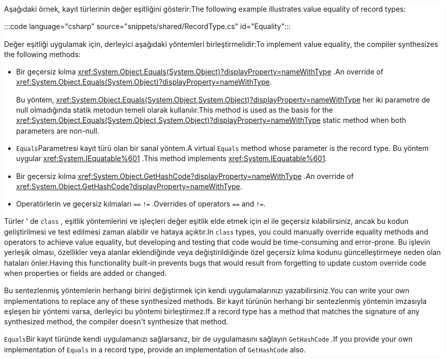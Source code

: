 <span data-ttu-id="852a6-158">Aşağıdaki örnek, kayıt türlerinin değer eşitliğini gösterir:</span><span class="sxs-lookup"><span data-stu-id="852a6-158">The following example illustrates value equality of record types:</span></span>

:::code language="csharp" source="snippets/shared/RecordType.cs" id="Equality":::

<span data-ttu-id="852a6-159">Değer eşitliği uygulamak için, derleyici aşağıdaki yöntemleri birleştirmelidir:</span><span class="sxs-lookup"><span data-stu-id="852a6-159">To implement value equality, the compiler synthesizes the following methods:</span></span>

* <span data-ttu-id="852a6-160">Bir geçersiz kılma <xref:System.Object.Equals(System.Object)?displayProperty=nameWithType> .</span><span class="sxs-lookup"><span data-stu-id="852a6-160">An override of <xref:System.Object.Equals(System.Object)?displayProperty=nameWithType>.</span></span>

  <span data-ttu-id="852a6-161">Bu yöntem, <xref:System.Object.Equals(System.Object,System.Object)?displayProperty=nameWithType> her iki parametre de null olmadığında statik metodun temeli olarak kullanılır.</span><span class="sxs-lookup"><span data-stu-id="852a6-161">This method is used as the basis for the <xref:System.Object.Equals(System.Object,System.Object)?displayProperty=nameWithType> static method when both parameters are non-null.</span></span>

* <span data-ttu-id="852a6-162">`Equals`Parametresi kayıt türü olan bir sanal yöntem.</span><span class="sxs-lookup"><span data-stu-id="852a6-162">A virtual `Equals` method whose parameter is the record type.</span></span> <span data-ttu-id="852a6-163">Bu yöntem uygular <xref:System.IEquatable%601> .</span><span class="sxs-lookup"><span data-stu-id="852a6-163">This method implements <xref:System.IEquatable%601>.</span></span>

* <span data-ttu-id="852a6-164">Bir geçersiz kılma <xref:System.Object.GetHashCode?displayProperty=nameWithType> .</span><span class="sxs-lookup"><span data-stu-id="852a6-164">An override of <xref:System.Object.GetHashCode?displayProperty=nameWithType>.</span></span>

* <span data-ttu-id="852a6-165">Operatörlerin ve geçersiz kılmaları `==` `!=` .</span><span class="sxs-lookup"><span data-stu-id="852a6-165">Overrides of operators `==` and `!=`.</span></span>

<span data-ttu-id="852a6-166">Türler ' de `class` , eşitlik yöntemlerini ve işleçleri değer eşitlik elde etmek için el ile geçersiz kılabilirsiniz, ancak bu kodun geliştirilmesi ve test edilmesi zaman alabilir ve hataya açıktır.</span><span class="sxs-lookup"><span data-stu-id="852a6-166">In `class` types, you could manually override equality methods and operators to achieve value equality, but developing and testing that code would be time-consuming and error-prone.</span></span> <span data-ttu-id="852a6-167">Bu işlevin yerleşik olması, özellikler veya alanlar eklendiğinde veya değiştirildiğinde özel geçersiz kılma kodunu güncelleştirmeye neden olan hataları önler.</span><span class="sxs-lookup"><span data-stu-id="852a6-167">Having this functionality built-in prevents bugs that would result from forgetting to update custom override code when properties or fields are added or changed.</span></span>

<span data-ttu-id="852a6-168">Bu sentezlenmiş yöntemlerin herhangi birini değiştirmek için kendi uygulamalarınızı yazabilirsiniz.</span><span class="sxs-lookup"><span data-stu-id="852a6-168">You can write your own implementations to replace any of these synthesized methods.</span></span> <span data-ttu-id="852a6-169">Bir kayıt türünün herhangi bir sentezlenmiş yöntemin imzasıyla eşleşen bir yöntemi varsa, derleyici bu yöntemi birleştirmez.</span><span class="sxs-lookup"><span data-stu-id="852a6-169">If a record type has a method that matches the signature of any synthesized method, the compiler doesn't synthesize that method.</span></span>

<span data-ttu-id="852a6-170">`Equals`Bir kayıt türünde kendi uygulamanızı sağlarsanız, bir de uygulamasını sağlayın `GetHashCode` .</span><span class="sxs-lookup"><span data-stu-id="852a6-170">If you provide your own implementation of `Equals` in a record type, provide an implementation of `GetHashCode` also.</span></span>
